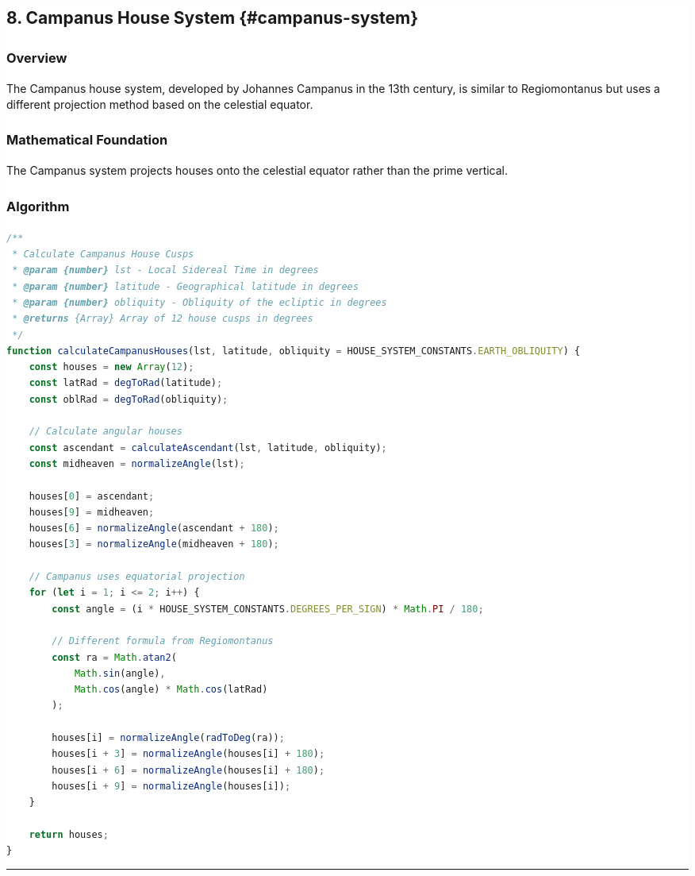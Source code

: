
## 8. Campanus House System {#campanus-system}

### Overview
The Campanus house system, developed by Johannes Campanus in the 13th century, is similar to Regiomontanus but uses a different projection method based on the celestial equator.

### Mathematical Foundation

The Campanus system projects houses onto the celestial equator rather than the prime vertical.

### Algorithm

```javascript
/**
 * Calculate Campanus House Cusps
 * @param {number} lst - Local Sidereal Time in degrees
 * @param {number} latitude - Geographical latitude in degrees
 * @param {number} obliquity - Obliquity of the ecliptic in degrees
 * @returns {Array} Array of 12 house cusps in degrees
 */
function calculateCampanusHouses(lst, latitude, obliquity = HOUSE_SYSTEM_CONSTANTS.EARTH_OBLIQUITY) {
    const houses = new Array(12);
    const latRad = degToRad(latitude);
    const oblRad = degToRad(obliquity);

    // Calculate angular houses
    const ascendant = calculateAscendant(lst, latitude, obliquity);
    const midheaven = normalizeAngle(lst);

    houses[0] = ascendant;
    houses[9] = midheaven;
    houses[6] = normalizeAngle(ascendant + 180);
    houses[3] = normalizeAngle(midheaven + 180);

    // Campanus uses equatorial projection
    for (let i = 1; i <= 2; i++) {
        const angle = (i * HOUSE_SYSTEM_CONSTANTS.DEGREES_PER_SIGN) * Math.PI / 180;

        // Different formula from Regiomontanus
        const ra = Math.atan2(
            Math.sin(angle),
            Math.cos(angle) * Math.cos(latRad)
        );

        houses[i] = normalizeAngle(radToDeg(ra));
        houses[i + 3] = normalizeAngle(houses[i] + 180);
        houses[i + 6] = normalizeAngle(houses[i] + 180);
        houses[i + 9] = normalizeAngle(houses[i]);
    }

    return houses;
}
```

---